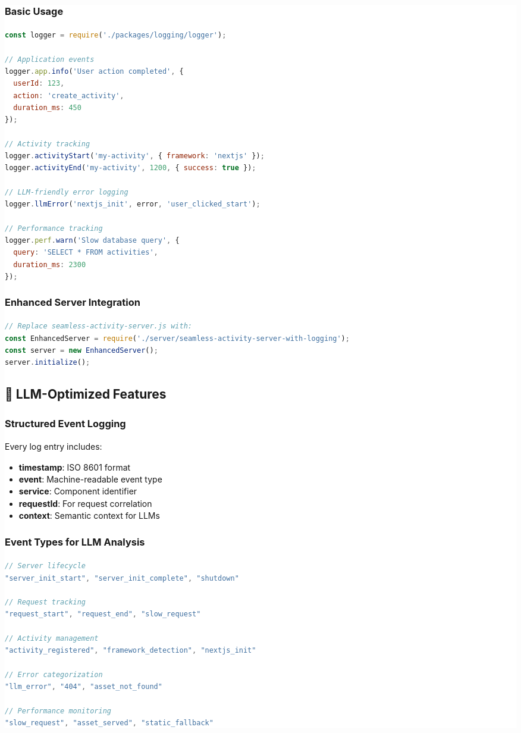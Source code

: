 ### Basic Usage
```javascript
const logger = require('./packages/logging/logger');

// Application events
logger.app.info('User action completed', { 
  userId: 123, 
  action: 'create_activity',
  duration_ms: 450 
});

// Activity tracking
logger.activityStart('my-activity', { framework: 'nextjs' });
logger.activityEnd('my-activity', 1200, { success: true });

// LLM-friendly error logging
logger.llmError('nextjs_init', error, 'user_clicked_start');

// Performance tracking
logger.perf.warn('Slow database query', { 
  query: 'SELECT * FROM activities',
  duration_ms: 2300 
});
```

### Enhanced Server Integration
```javascript
// Replace seamless-activity-server.js with:
const EnhancedServer = require('./server/seamless-activity-server-with-logging');
const server = new EnhancedServer();
server.initialize();
```

## 🤖 LLM-Optimized Features

### Structured Event Logging
Every log entry includes:
- **timestamp**: ISO 8601 format
- **event**: Machine-readable event type
- **service**: Component identifier
- **requestId**: For request correlation
- **context**: Semantic context for LLMs

### Event Types for LLM Analysis
```javascript
// Server lifecycle
"server_init_start", "server_init_complete", "shutdown"

// Request tracking
"request_start", "request_end", "slow_request"

// Activity management
"activity_registered", "framework_detection", "nextjs_init"

// Error categorization
"llm_error", "404", "asset_not_found"

// Performance monitoring
"slow_request", "asset_served", "static_fallback"
```
